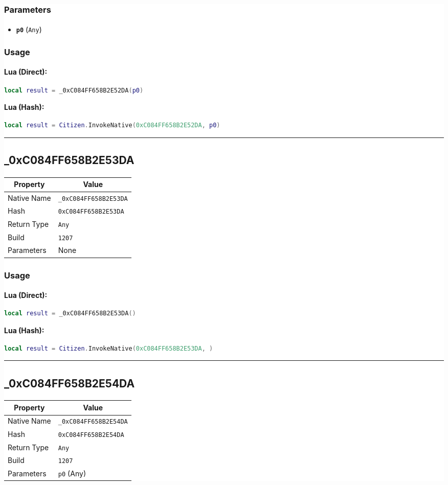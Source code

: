 ### Parameters

- **`p0`** (`Any`)

### Usage

**Lua (Direct):**
```lua
local result = _0xC084FF658B2E52DA(p0)
```

**Lua (Hash):**
```lua
local result = Citizen.InvokeNative(0xC084FF658B2E52DA, p0)
```


---

## _0xC084FF658B2E53DA

| Property | Value |
|----------|-------|
| Native Name | `_0xC084FF658B2E53DA` |
| Hash | `0xC084FF658B2E53DA` |
| Return Type | `Any` |
| Build | `1207` |
| Parameters | None |

### Usage

**Lua (Direct):**
```lua
local result = _0xC084FF658B2E53DA()
```

**Lua (Hash):**
```lua
local result = Citizen.InvokeNative(0xC084FF658B2E53DA, )
```


---

## _0xC084FF658B2E54DA

| Property | Value |
|----------|-------|
| Native Name | `_0xC084FF658B2E54DA` |
| Hash | `0xC084FF658B2E54DA` |
| Return Type | `Any` |
| Build | `1207` |
| Parameters | `p0` (Any) |
